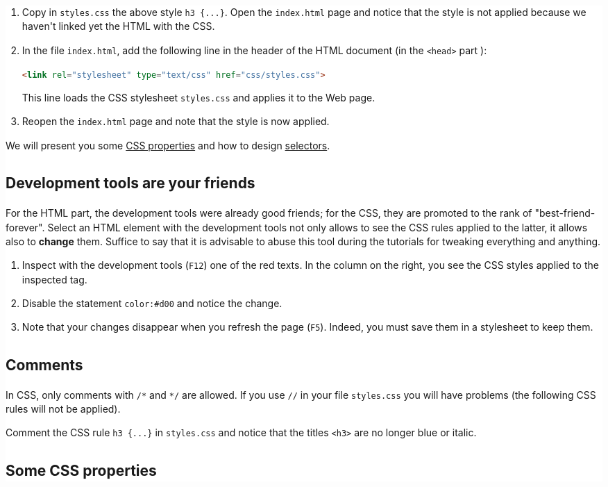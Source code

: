 1. Copy in `styles.css` the above style `h3 {...}`.  Open the `index.html` page
   and notice that the style is not applied because we haven't linked yet the
   HTML with the CSS.

2. In the file `index.html`, add the following line in the header of the HTML
   document (in the `<head>` part ):

   ```html
   <link rel="stylesheet" type="text/css" href="css/styles.css">
   ```

   This line loads the CSS stylesheet `styles.css` and applies it to the Web
   page.

3. Reopen the `index.html` page and note that the style is now applied.

</div>


We will present you some [CSS properties](#some-css-properties) and how to
design [selectors](#the-basics-of-css-selectors).

## Development tools are your friends

For the HTML part, the development tools were already good friends; for the CSS,
they are promoted to the rank of "best-friend-forever". Select an HTML element
with the development tools not only allows to see the CSS rules applied to the
latter, it allows also to **change** them. Suffice to say that it is advisable
to abuse this tool during the tutorials for tweaking everything and anything.

<div class="exercise-en">

1. Inspect with the development tools (`F12`) one of the red texts. In the
   column on the right, you see the CSS styles applied to the inspected tag.

2. Disable the statement `color:#d00` and notice the change.

3. Note that your changes disappear when you refresh the page (`F5`). Indeed,
   you must save them in a stylesheet to keep them.

</div>


## Comments

In CSS, only comments with `/*` and `*/` are allowed. If you
use `//` in your file `styles.css` you will have problems
(the following CSS rules will not be applied).
 
<div class="exercise-en">

Comment the CSS rule `h3 {...}` in `styles.css` and notice that the titles
`<h3>` are no longer blue or italic.

</div>

## Some CSS properties
